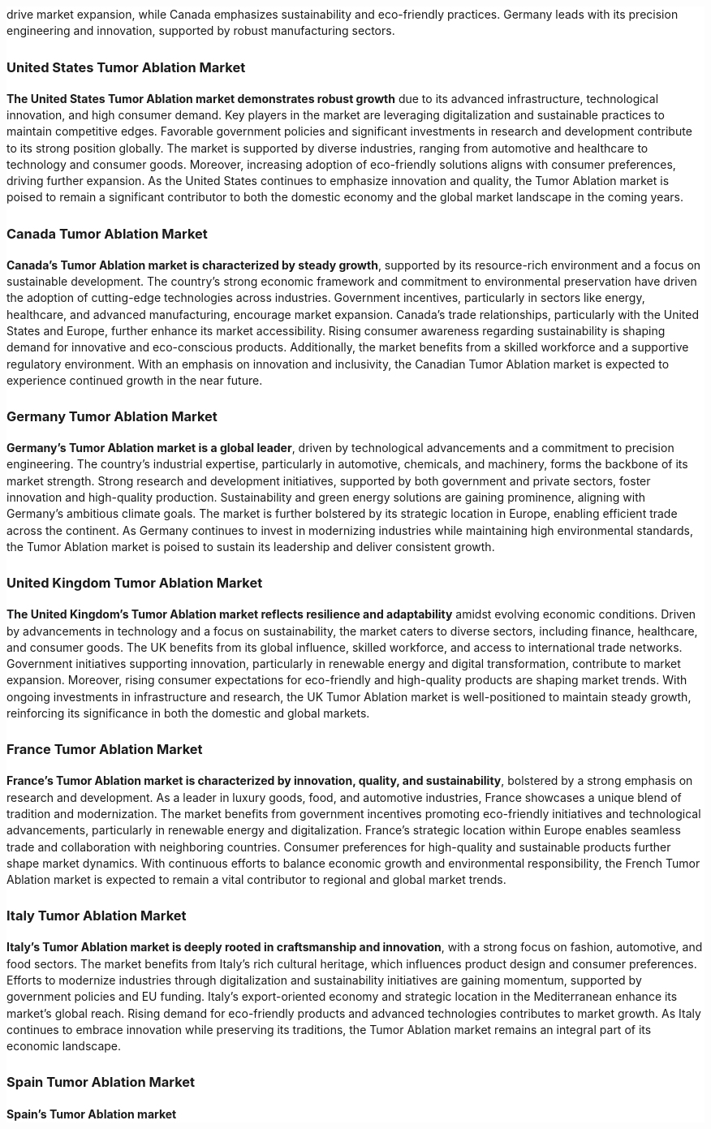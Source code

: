 drive market expansion, while Canada emphasizes sustainability and eco-friendly practices. Germany leads with its precision engineering and innovation, supported by robust manufacturing sectors.</span></em></p></blockquote><h3><strong>United States Tumor Ablation Market</strong></h3><p><strong>The United States Tumor Ablation market demonstrates robust growth</strong> due to its advanced infrastructure, technological innovation, and high consumer demand. Key players in the market are leveraging digitalization and sustainable practices to maintain competitive edges. Favorable government policies and significant investments in research and development contribute to its strong position globally. The market is supported by diverse industries, ranging from automotive and healthcare to technology and consumer goods. Moreover, increasing adoption of eco-friendly solutions aligns with consumer preferences, driving further expansion. As the United States continues to emphasize innovation and quality, the Tumor Ablation market is poised to remain a significant contributor to both the domestic economy and the global market landscape in the coming years.</p><h3><strong>Canada Tumor Ablation Market</strong></h3><p><strong>Canada&rsquo;s Tumor Ablation market is characterized by steady growth</strong>, supported by its resource-rich environment and a focus on sustainable development. The country&rsquo;s strong economic framework and commitment to environmental preservation have driven the adoption of cutting-edge technologies across industries. Government incentives, particularly in sectors like energy, healthcare, and advanced manufacturing, encourage market expansion. Canada&rsquo;s trade relationships, particularly with the United States and Europe, further enhance its market accessibility. Rising consumer awareness regarding sustainability is shaping demand for innovative and eco-conscious products. Additionally, the market benefits from a skilled workforce and a supportive regulatory environment. With an emphasis on innovation and inclusivity, the Canadian Tumor Ablation market is expected to experience continued growth in the near future.</p><h3><strong>Germany Tumor Ablation Market</strong></h3><p><strong>Germany&rsquo;s Tumor Ablation market is a global leader</strong>, driven by technological advancements and a commitment to precision engineering. The country&rsquo;s industrial expertise, particularly in automotive, chemicals, and machinery, forms the backbone of its market strength. Strong research and development initiatives, supported by both government and private sectors, foster innovation and high-quality production. Sustainability and green energy solutions are gaining prominence, aligning with Germany&rsquo;s ambitious climate goals. The market is further bolstered by its strategic location in Europe, enabling efficient trade across the continent. As Germany continues to invest in modernizing industries while maintaining high environmental standards, the Tumor Ablation market is poised to sustain its leadership and deliver consistent growth.</p><h3><strong>United Kingdom Tumor Ablation Market</strong></h3><p><strong>The United Kingdom&rsquo;s Tumor Ablation market reflects resilience and adaptability</strong> amidst evolving economic conditions. Driven by advancements in technology and a focus on sustainability, the market caters to diverse sectors, including finance, healthcare, and consumer goods. The UK benefits from its global influence, skilled workforce, and access to international trade networks. Government initiatives supporting innovation, particularly in renewable energy and digital transformation, contribute to market expansion. Moreover, rising consumer expectations for eco-friendly and high-quality products are shaping market trends. With ongoing investments in infrastructure and research, the UK Tumor Ablation market is well-positioned to maintain steady growth, reinforcing its significance in both the domestic and global markets.</p><h3><strong>France Tumor Ablation Market</strong></h3><p><strong>France&rsquo;s Tumor Ablation market is characterized by innovation, quality, and sustainability</strong>, bolstered by a strong emphasis on research and development. As a leader in luxury goods, food, and automotive industries, France showcases a unique blend of tradition and modernization. The market benefits from government incentives promoting eco-friendly initiatives and technological advancements, particularly in renewable energy and digitalization. France&rsquo;s strategic location within Europe enables seamless trade and collaboration with neighboring countries. Consumer preferences for high-quality and sustainable products further shape market dynamics. With continuous efforts to balance economic growth and environmental responsibility, the French Tumor Ablation market is expected to remain a vital contributor to regional and global market trends.</p><h3><strong>Italy Tumor Ablation Market</strong></h3><p><strong>Italy&rsquo;s Tumor Ablation market is deeply rooted in craftsmanship and innovation</strong>, with a strong focus on fashion, automotive, and food sectors. The market benefits from Italy&rsquo;s rich cultural heritage, which influences product design and consumer preferences. Efforts to modernize industries through digitalization and sustainability initiatives are gaining momentum, supported by government policies and EU funding. Italy&rsquo;s export-oriented economy and strategic location in the Mediterranean enhance its market&rsquo;s global reach. Rising demand for eco-friendly products and advanced technologies contributes to market growth. As Italy continues to embrace innovation while preserving its traditions, the Tumor Ablation market remains an integral part of its economic landscape.</p><h3><strong>Spain Tumor Ablation Market</strong></h3><p><strong>Spain&rsquo;s Tumor Ablation market